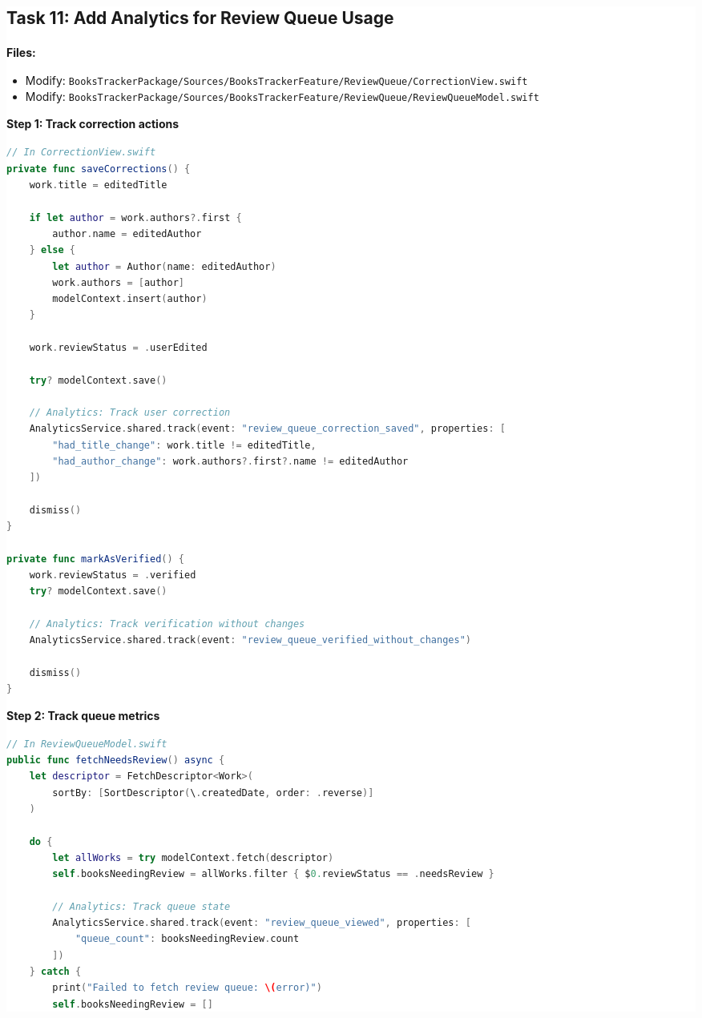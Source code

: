 ## Task 11: Add Analytics for Review Queue Usage

**Files:**
- Modify: `BooksTrackerPackage/Sources/BooksTrackerFeature/ReviewQueue/CorrectionView.swift`
- Modify: `BooksTrackerPackage/Sources/BooksTrackerFeature/ReviewQueue/ReviewQueueModel.swift`

**Step 1: Track correction actions**

```swift
// In CorrectionView.swift
private func saveCorrections() {
    work.title = editedTitle

    if let author = work.authors?.first {
        author.name = editedAuthor
    } else {
        let author = Author(name: editedAuthor)
        work.authors = [author]
        modelContext.insert(author)
    }

    work.reviewStatus = .userEdited

    try? modelContext.save()

    // Analytics: Track user correction
    AnalyticsService.shared.track(event: "review_queue_correction_saved", properties: [
        "had_title_change": work.title != editedTitle,
        "had_author_change": work.authors?.first?.name != editedAuthor
    ])

    dismiss()
}

private func markAsVerified() {
    work.reviewStatus = .verified
    try? modelContext.save()

    // Analytics: Track verification without changes
    AnalyticsService.shared.track(event: "review_queue_verified_without_changes")

    dismiss()
}
```

**Step 2: Track queue metrics**

```swift
// In ReviewQueueModel.swift
public func fetchNeedsReview() async {
    let descriptor = FetchDescriptor<Work>(
        sortBy: [SortDescriptor(\.createdDate, order: .reverse)]
    )

    do {
        let allWorks = try modelContext.fetch(descriptor)
        self.booksNeedingReview = allWorks.filter { $0.reviewStatus == .needsReview }

        // Analytics: Track queue state
        AnalyticsService.shared.track(event: "review_queue_viewed", properties: [
            "queue_count": booksNeedingReview.count
        ])
    } catch {
        print("Failed to fetch review queue: \(error)")
        self.booksNeedingReview = []
```